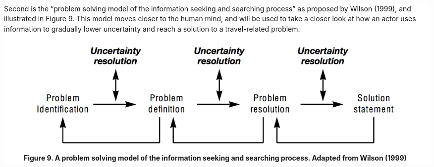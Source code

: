
Second is the “problem solving model of the information seeking and searching process” as proposed by Wilson (1999), and illustrated in Figure 9. This model moves closer to the human mind, and will be used to take a closer look at how an actor uses information to gradually lower uncertainty and reach a solution to a travel-related problem.


<figure>
	<img src="../figures/figure-9.png" alt="Figure-9" title="Figure 9. A problem solving model of the information seeking and searching process. Adapted from Wilson (1999)">
	<figcaption><b>Figure 9. A problem solving model of the information seeking and searching process. Adapted from Wilson (1999)</b></figcaption>
</figure>